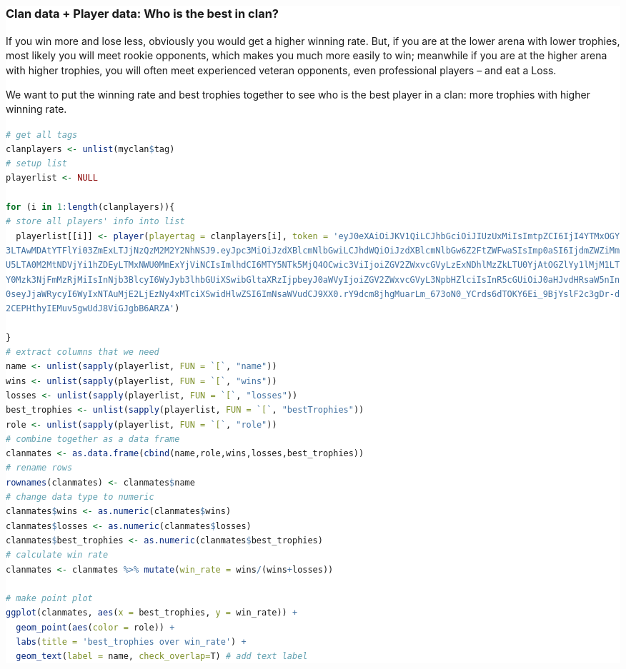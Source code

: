 ### Clan data + Player data: Who is the best in clan?

If you win more and lose less, obviously you would get a higher winning
rate. But, if you are at the lower arena with lower trophies, most
likely you will meet rookie opponents, which makes you much more easily
to win; meanwhile if you are at the higher arena with higher trophies,
you will often meet experienced veteran opponents, even professional
players – and eat a Loss.

We want to put the winning rate and best trophies together to see who is
the best player in a clan: more trophies with higher winning rate.

``` r
# get all tags
clanplayers <- unlist(myclan$tag)
# setup list
playerlist <- NULL

for (i in 1:length(clanplayers)){
# store all players' info into list
  playerlist[[i]] <- player(playertag = clanplayers[i], token = 'eyJ0eXAiOiJKV1QiLCJhbGciOiJIUzUxMiIsImtpZCI6IjI4YTMxOGY3LTAwMDAtYTFlYi03ZmExLTJjNzQzM2M2Y2NhNSJ9.eyJpc3MiOiJzdXBlcmNlbGwiLCJhdWQiOiJzdXBlcmNlbGw6Z2FtZWFwaSIsImp0aSI6IjdmZWZiMmU5LTA0M2MtNDVjYi1hZDEyLTMxNWU0MmExYjViNCIsImlhdCI6MTY5NTk5MjQ4OCwic3ViIjoiZGV2ZWxvcGVyLzExNDhlMzZkLTU0YjAtOGZlYy1lMjM1LTY0Mzk3NjFmMzRjMiIsInNjb3BlcyI6WyJyb3lhbGUiXSwibGltaXRzIjpbeyJ0aWVyIjoiZGV2ZWxvcGVyL3NpbHZlciIsInR5cGUiOiJ0aHJvdHRsaW5nIn0seyJjaWRycyI6WyIxNTAuMjE2LjEzNy4xMTciXSwidHlwZSI6ImNsaWVudCJ9XX0.rY9dcm8jhgMuarLm_673oN0_YCrds6dTOKY6Ei_9BjYslF2c3gDr-d2CEPHthyIEMuv5gwUdJ8ViGJgbB6ARZA')

}
# extract columns that we need
name <- unlist(sapply(playerlist, FUN = `[`, "name"))
wins <- unlist(sapply(playerlist, FUN = `[`, "wins"))
losses <- unlist(sapply(playerlist, FUN = `[`, "losses"))
best_trophies <- unlist(sapply(playerlist, FUN = `[`, "bestTrophies"))
role <- unlist(sapply(playerlist, FUN = `[`, "role"))
# combine together as a data frame
clanmates <- as.data.frame(cbind(name,role,wins,losses,best_trophies))
# rename rows
rownames(clanmates) <- clanmates$name
# change data type to numeric
clanmates$wins <- as.numeric(clanmates$wins)
clanmates$losses <- as.numeric(clanmates$losses)
clanmates$best_trophies <- as.numeric(clanmates$best_trophies)
# calculate win rate
clanmates <- clanmates %>% mutate(win_rate = wins/(wins+losses))

# make point plot
ggplot(clanmates, aes(x = best_trophies, y = win_rate)) +
  geom_point(aes(color = role)) +
  labs(title = 'best_trophies over win_rate') + 
  geom_text(label = name, check_overlap=T) # add text label
```
